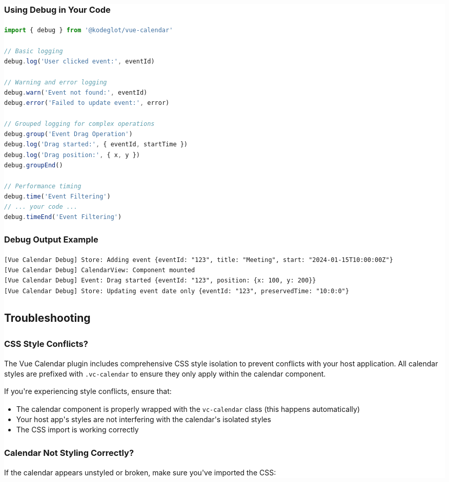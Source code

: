 ### Using Debug in Your Code

```typescript
import { debug } from '@kodeglot/vue-calendar'

// Basic logging
debug.log('User clicked event:', eventId)

// Warning and error logging
debug.warn('Event not found:', eventId)
debug.error('Failed to update event:', error)

// Grouped logging for complex operations
debug.group('Event Drag Operation')
debug.log('Drag started:', { eventId, startTime })
debug.log('Drag position:', { x, y })
debug.groupEnd()

// Performance timing
debug.time('Event Filtering')
// ... your code ...
debug.timeEnd('Event Filtering')
```

### Debug Output Example

```
[Vue Calendar Debug] Store: Adding event {eventId: "123", title: "Meeting", start: "2024-01-15T10:00:00Z"}
[Vue Calendar Debug] CalendarView: Component mounted
[Vue Calendar Debug] Event: Drag started {eventId: "123", position: {x: 100, y: 200}}
[Vue Calendar Debug] Store: Updating event date only {eventId: "123", preservedTime: "10:0:0"}
```

## Troubleshooting

### CSS Style Conflicts?

The Vue Calendar plugin includes comprehensive CSS style isolation to prevent conflicts with your host application. All calendar styles are prefixed with `.vc-calendar` to ensure they only apply within the calendar component.

If you're experiencing style conflicts, ensure that:
- The calendar component is properly wrapped with the `vc-calendar` class (this happens automatically)
- Your host app's styles are not interfering with the calendar's isolated styles
- The CSS import is working correctly

### Calendar Not Styling Correctly?

If the calendar appears unstyled or broken, make sure you've imported the CSS:
